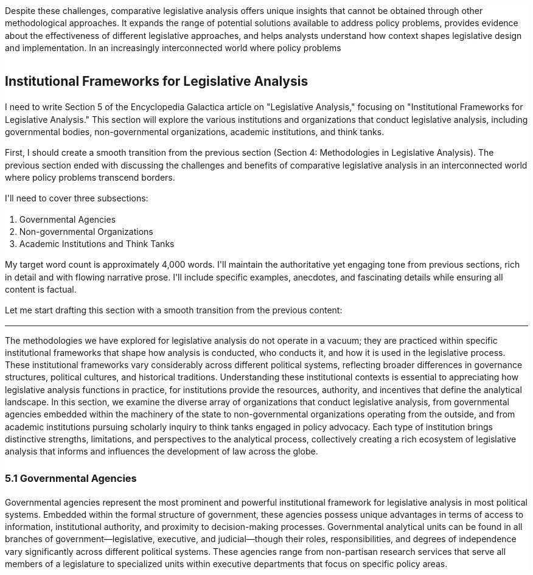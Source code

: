 Despite these challenges, comparative legislative analysis offers unique insights that cannot be obtained through other methodological approaches. It expands the range of potential solutions available to address policy problems, provides evidence about the effectiveness of different legislative approaches, and helps analysts understand how context shapes legislative design and implementation. In an increasingly interconnected world where policy problems

## Institutional Frameworks for Legislative Analysis

<think>I need to write Section 5 of the Encyclopedia Galactica article on "Legislative Analysis," focusing on "Institutional Frameworks for Legislative Analysis." This section will explore the various institutions and organizations that conduct legislative analysis, including governmental bodies, non-governmental organizations, academic institutions, and think tanks.

First, I should create a smooth transition from the previous section (Section 4: Methodologies in Legislative Analysis). The previous section ended with discussing the challenges and benefits of comparative legislative analysis in an interconnected world where policy problems transcend borders.

I'll need to cover three subsections:
1. Governmental Agencies
2. Non-governmental Organizations
3. Academic Institutions and Think Tanks

My target word count is approximately 4,000 words. I'll maintain the authoritative yet engaging tone from previous sections, rich in detail and with flowing narrative prose. I'll include specific examples, anecdotes, and fascinating details while ensuring all content is factual.

Let me start drafting this section with a smooth transition from the previous content:

---

The methodologies we have explored for legislative analysis do not operate in a vacuum; they are practiced within specific institutional frameworks that shape how analysis is conducted, who conducts it, and how it is used in the legislative process. These institutional frameworks vary considerably across different political systems, reflecting broader differences in governance structures, political cultures, and historical traditions. Understanding these institutional contexts is essential to appreciating how legislative analysis functions in practice, for institutions provide the resources, authority, and incentives that define the analytical landscape. In this section, we examine the diverse array of organizations that conduct legislative analysis, from governmental agencies embedded within the machinery of the state to non-governmental organizations operating from the outside, and from academic institutions pursuing scholarly inquiry to think tanks engaged in policy advocacy. Each type of institution brings distinctive strengths, limitations, and perspectives to the analytical process, collectively creating a rich ecosystem of legislative analysis that informs and influences the development of law across the globe.

### 5.1 Governmental Agencies

Governmental agencies represent the most prominent and powerful institutional framework for legislative analysis in most political systems. Embedded within the formal structure of government, these agencies possess unique advantages in terms of access to information, institutional authority, and proximity to decision-making processes. Governmental analytical units can be found in all branches of government—legislative, executive, and judicial—though their roles, responsibilities, and degrees of independence vary significantly across different political systems. These agencies range from non-partisan research services that serve all members of a legislature to specialized units within executive departments that focus on specific policy areas.
